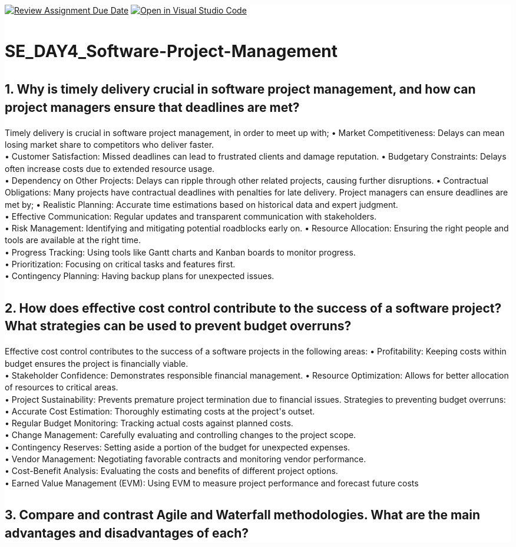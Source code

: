 [![Review Assignment Due Date](https://classroom.github.com/assets/deadline-readme-button-22041afd0340ce965d47ae6ef1cefeee28c7c493a6346c4f15d667ab976d596c.svg)](https://classroom.github.com/a/9pw6JKcu)
[![Open in Visual Studio Code](https://classroom.github.com/assets/open-in-vscode-2e0aaae1b6195c2367325f4f02e2d04e9abb55f0b24a779b69b11b9e10269abc.svg)](https://classroom.github.com/online_ide?assignment_repo_id=18431706&assignment_repo_type=AssignmentRepo)
# SE_DAY4_Software-Project-Management
## 1. Why is timely delivery crucial in software project management, and how can project managers ensure that deadlines are met?

Timely delivery is crucial in software project management, in order to meet up with;
•	Market Competitiveness: Delays can mean losing market share to competitors who deliver faster.   
•	Customer Satisfaction: Missed deadlines can lead to frustrated clients and damage reputation.
•	Budgetary Constraints: Delays often increase costs due to extended resource usage.   
•	Dependency on Other Projects: Delays can ripple through other related projects, causing further disruptions.
•	Contractual Obligations: Many projects have contractual deadlines with penalties for late delivery.
Project managers can ensure deadlines are met by;
•	Realistic Planning: Accurate time estimations based on historical data and expert judgment.   
•	Effective Communication: Regular updates and transparent communication with stakeholders.   
•	Risk Management: Identifying and mitigating potential roadblocks early on.
•	Resource Allocation: Ensuring the right people and tools are available at the right time.   
•	Progress Tracking: Using tools like Gantt charts and Kanban boards to monitor progress.   
•	Prioritization: Focusing on critical tasks and features first.   
•	Contingency Planning: Having backup plans for unexpected issues.

## 2. How does effective cost control contribute to the success of a software project? What strategies can be used to prevent budget overruns?

Effective cost control contributes to the success of a software projects in the following areas: 
•	Profitability: Keeping costs within budget ensures the project is financially viable.   
•	Stakeholder Confidence: Demonstrates responsible financial management.
•	Resource Optimization: Allows for better allocation of resources to critical areas.   
•	Project Sustainability: Prevents premature project termination due to financial issues.
Strategies to preventing budget overruns: 
•	Accurate Cost Estimation: Thoroughly estimating costs at the project's outset.   
•	Regular Budget Monitoring: Tracking actual costs against planned costs.   
•	Change Management: Carefully evaluating and controlling changes to the project scope.   
•	Contingency Reserves: Setting aside a portion of the budget for unexpected expenses.   
•	Vendor Management: Negotiating favorable contracts and monitoring vendor performance.   
•	Cost-Benefit Analysis: Evaluating the costs and benefits of different project options.   
•	Earned Value Management (EVM): Using EVM to measure project performance and forecast future costs

## 3. Compare and contrast Agile and Waterfall methodologies. What are the main advantages and disadvantages of each?
